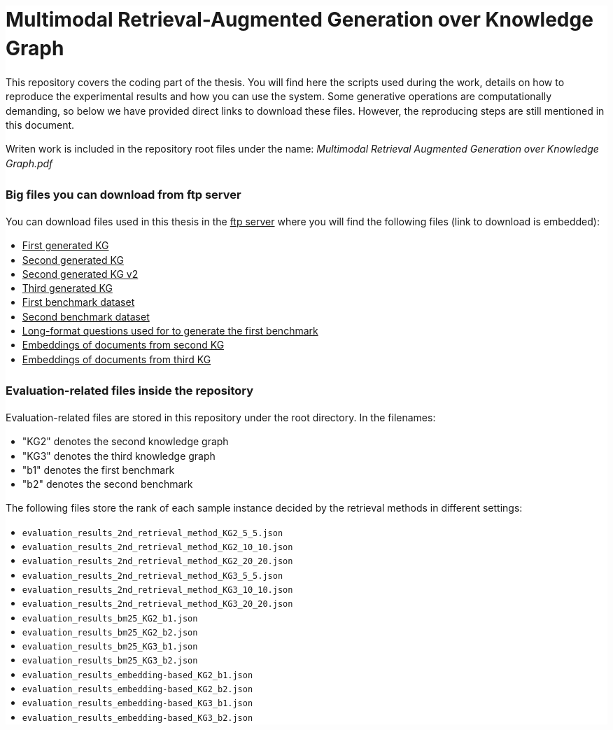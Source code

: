 # Multimodal Retrieval-Augmented Generation over Knowledge Graph

This repository covers the coding part of the thesis. You will find here the scripts used during the work,
details on how to reproduce the experimental results and how you can use the system. Some generative operations
are computationally demanding, so below we have provided direct links to download these files. However, the 
reproducing steps are still mentioned in this document.

Writen work is included in the repository root files under the name: 
_Multimodal Retrieval Augmented Generation over Knowledge Graph.pdf_


### Big files you can download from ftp server

You can download files used in this thesis in the [ftp server](https://files.dice-research.org/datasets/MRAG-KG/) where
you will find the following files (link to download is embedded):
- [First generated KG](https://files.dice-research.org/datasets/MRAG-KG/fashionpedia-first-generation.owl)
- [Second generated KG](https://files.dice-research.org/datasets/MRAG-KG/fashionpedia-second-generation.owl)
- [Second generated KG v2](https://files.dice-research.org/datasets/MRAG-KG/fashionpedia-second-generation-v2.owl)
- [Third generated KG](https://files.dice-research.org/datasets/MRAG-KG/fashionpedia-third-generation.owl)
- [First benchmark dataset](https://files.dice-research.org/datasets/MRAG-KG/first_benchmark.json)
- [Second benchmark dataset](https://files.dice-research.org/datasets/MRAG-KG/second_benchmark.csv)
- [Long-format questions used for to generate the first benchmark](https://files.dice-research.org/datasets/MRAG-KG/questions.json)
- [Embeddings of documents from second KG](https://files.dice-research.org/datasets/MRAG-KG/embeddings_second_kg.csv)
- [Embeddings of documents from third KG](https://files.dice-research.org/datasets/MRAG-KG/embeddings_third_kg.csv)


### Evaluation-related files inside the repository
Evaluation-related files are stored in this repository under the root directory.
In the filenames:
- "KG2" denotes the second knowledge graph
- "KG3" denotes the third knowledge graph
- "b1" denotes the first benchmark
- "b2" denotes the second benchmark

The following files store the rank of each sample instance decided by the retrieval methods in different settings:
- `evaluation_results_2nd_retrieval_method_KG2_5_5.json`
- `evaluation_results_2nd_retrieval_method_KG2_10_10.json`
- `evaluation_results_2nd_retrieval_method_KG2_20_20.json`
- `evaluation_results_2nd_retrieval_method_KG3_5_5.json`
- `evaluation_results_2nd_retrieval_method_KG3_10_10.json`
- `evaluation_results_2nd_retrieval_method_KG3_20_20.json`
- `evaluation_results_bm25_KG2_b1.json`
- `evaluation_results_bm25_KG2_b2.json`
- `evaluation_results_bm25_KG3_b1.json`
- `evaluation_results_bm25_KG3_b2.json`
- `evaluation_results_embedding-based_KG2_b1.json`
- `evaluation_results_embedding-based_KG2_b2.json`
- `evaluation_results_embedding-based_KG3_b1.json`
- `evaluation_results_embedding-based_KG3_b2.json`
